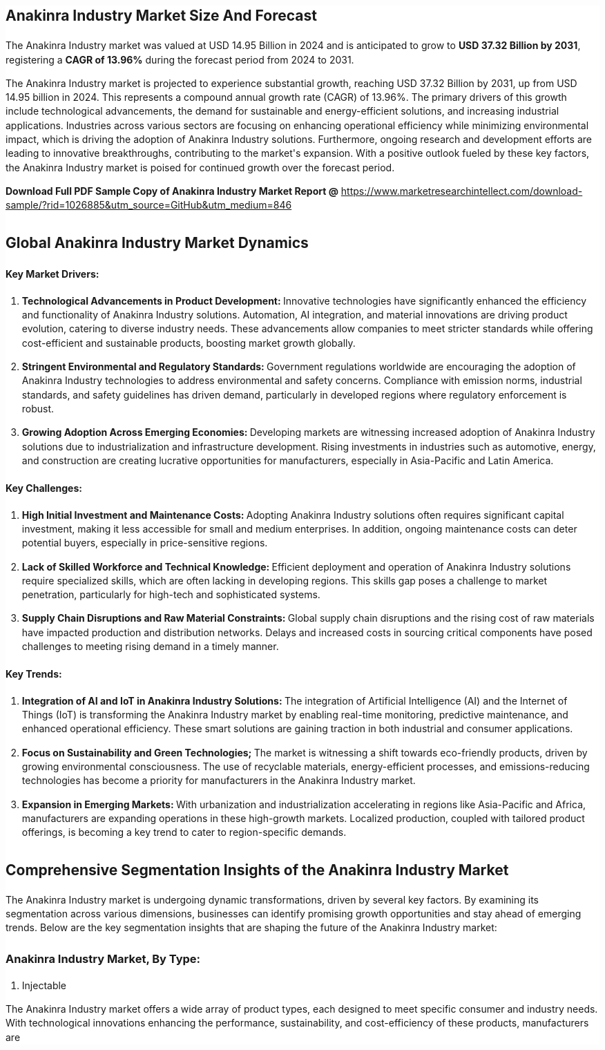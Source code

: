 <h2>Anakinra Industry Market Size And Forecast</h2><p>The Anakinra Industry market was valued at USD 14.95 Billion in 2024 and is anticipated to grow to <strong>USD 37.32 Billion by 2031</strong>, registering a <strong>CAGR of 13.96%</strong> during the forecast period from 2024 to 2031.</p><p>The Anakinra Industry market is projected to experience substantial growth, reaching USD 37.32 Billion by 2031, up from USD 14.95 billion in 2024. This represents a compound annual growth rate (CAGR) of 13.96%. The primary drivers of this growth include technological advancements, the demand for sustainable and energy-efficient solutions, and increasing industrial applications. Industries across various sectors are focusing on enhancing operational efficiency while minimizing environmental impact, which is driving the adoption of Anakinra Industry solutions. Furthermore, ongoing research and development efforts are leading to innovative breakthroughs, contributing to the market's expansion. With a positive outlook fueled by these key factors, the Anakinra Industry market is poised for continued growth over the forecast period.</p><p><strong>Download Full PDF Sample Copy of Anakinra Industry Market Report @</strong>&nbsp;<a href="https://www.marketresearchintellect.com/download-sample/?rid=1026885&amp;utm_source=GitHub&amp;utm_medium=846">https://www.marketresearchintellect.com/download-sample/?rid=1026885&amp;utm_source=GitHub&amp;utm_medium=846</a></p><h2>Global Anakinra Industry Market Dynamics</h2><h4><strong>Key Market Drivers:</strong></h4><ol><li><p><strong>Technological Advancements in Product Development:&nbsp;</strong>Innovative technologies have significantly enhanced the efficiency and functionality of Anakinra Industry solutions. Automation, AI integration, and material innovations are driving product evolution, catering to diverse industry needs. These advancements allow companies to meet stricter standards while offering cost-efficient and sustainable products, boosting market growth globally.</p></li><li><p><strong>Stringent Environmental and Regulatory Standards:&nbsp;</strong>Government regulations worldwide are encouraging the adoption of Anakinra Industry technologies to address environmental and safety concerns. Compliance with emission norms, industrial standards, and safety guidelines has driven demand, particularly in developed regions where regulatory enforcement is robust.</p></li><li><p><strong>Growing Adoption Across Emerging Economies:&nbsp;</strong>Developing markets are witnessing increased adoption of Anakinra Industry solutions due to industrialization and infrastructure development. Rising investments in industries such as automotive, energy, and construction are creating lucrative opportunities for manufacturers, especially in Asia-Pacific and Latin America.</p></li></ol><h4><strong>Key Challenges:</strong></h4><ol><li><p><strong>High Initial Investment and Maintenance Costs:&nbsp;</strong>Adopting Anakinra Industry solutions often requires significant capital investment, making it less accessible for small and medium enterprises. In addition, ongoing maintenance costs can deter potential buyers, especially in price-sensitive regions.</p></li><li><p><strong>Lack of Skilled Workforce and Technical Knowledge:&nbsp;</strong>Efficient deployment and operation of Anakinra Industry solutions require specialized skills, which are often lacking in developing regions. This skills gap poses a challenge to market penetration, particularly for high-tech and sophisticated systems.</p></li><li><p><strong>Supply Chain Disruptions and Raw Material Constraints:&nbsp;</strong>Global supply chain disruptions and the rising cost of raw materials have impacted production and distribution networks. Delays and increased costs in sourcing critical components have posed challenges to meeting rising demand in a timely manner.</p></li></ol><h4><strong>Key Trends:</strong></h4><ol><li><p><strong>Integration of AI and IoT in Anakinra Industry Solutions:&nbsp;</strong>The integration of Artificial Intelligence (AI) and the Internet of Things (IoT) is transforming the Anakinra Industry market by enabling real-time monitoring, predictive maintenance, and enhanced operational efficiency. These smart solutions are gaining traction in both industrial and consumer applications.</p></li><li><p><strong>Focus on Sustainability and Green Technologies;&nbsp;</strong>The market is witnessing a shift towards eco-friendly products, driven by growing environmental consciousness. The use of recyclable materials, energy-efficient processes, and emissions-reducing technologies has become a priority for manufacturers in the Anakinra Industry market.</p></li><li><p><strong>Expansion in Emerging Markets:&nbsp;</strong>With urbanization and industrialization accelerating in regions like Asia-Pacific and Africa, manufacturers are expanding operations in these high-growth markets. Localized production, coupled with tailored product offerings, is becoming a key trend to cater to region-specific demands.</p></li></ol><div class="article-main__content" data-test-id="publishing-text-block"><h2>Comprehensive Segmentation Insights of the Anakinra Industry Market</h2><p>The Anakinra Industry market is undergoing dynamic transformations, driven by several key factors. By examining its segmentation across various dimensions, businesses can identify promising growth opportunities and stay ahead of emerging trends. Below are the key segmentation insights that are shaping the future of the Anakinra Industry market:</p><h3><strong>Anakinra Industry Market, By Type:<br /></strong></h3><ol><li>Injectable</li></ol><p>The Anakinra Industry market offers a wide array of product types, each designed to meet specific consumer and industry needs. With technological innovations enhancing the performance, sustainability, and cost-efficiency of these products, manufacturers are